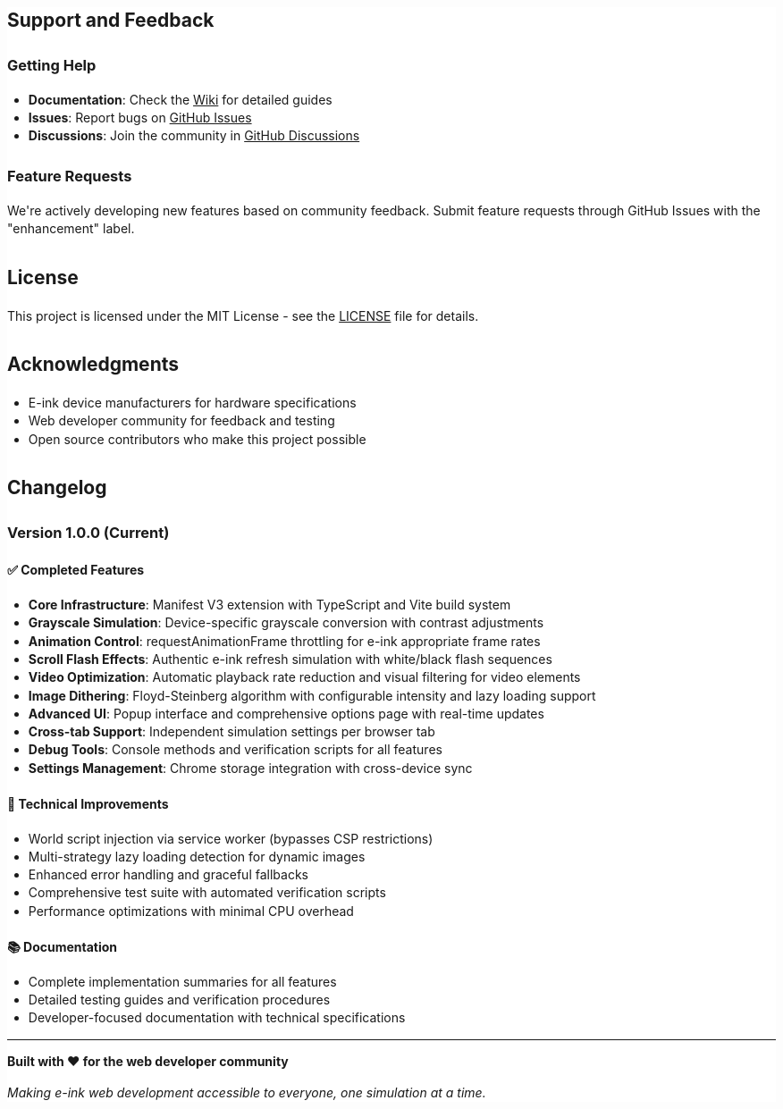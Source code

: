 ## Support and Feedback

### Getting Help

- **Documentation**: Check the [Wiki](https://github.com/williamchong/e-ink-sim/wiki) for detailed guides
- **Issues**: Report bugs on [GitHub Issues](https://github.com/williamchong/e-ink-sim/issues)
- **Discussions**: Join the community in [GitHub Discussions](https://github.com/williamchong/e-ink-sim/discussions)

### Feature Requests

We're actively developing new features based on community feedback. Submit feature requests through GitHub Issues with the "enhancement" label.

## License

This project is licensed under the MIT License - see the [LICENSE](LICENSE) file for details.

## Acknowledgments

- E-ink device manufacturers for hardware specifications
- Web developer community for feedback and testing
- Open source contributors who make this project possible

## Changelog

### Version 1.0.0 (Current)

#### ✅ Completed Features
- **Core Infrastructure**: Manifest V3 extension with TypeScript and Vite build system
- **Grayscale Simulation**: Device-specific grayscale conversion with contrast adjustments
- **Animation Control**: requestAnimationFrame throttling for e-ink appropriate frame rates
- **Scroll Flash Effects**: Authentic e-ink refresh simulation with white/black flash sequences
- **Video Optimization**: Automatic playback rate reduction and visual filtering for video elements
- **Image Dithering**: Floyd-Steinberg algorithm with configurable intensity and lazy loading support
- **Advanced UI**: Popup interface and comprehensive options page with real-time updates
- **Cross-tab Support**: Independent simulation settings per browser tab
- **Debug Tools**: Console methods and verification scripts for all features
- **Settings Management**: Chrome storage integration with cross-device sync

#### 🔧 Technical Improvements
- World script injection via service worker (bypasses CSP restrictions)
- Multi-strategy lazy loading detection for dynamic images
- Enhanced error handling and graceful fallbacks
- Comprehensive test suite with automated verification scripts
- Performance optimizations with minimal CPU overhead

#### 📚 Documentation
- Complete implementation summaries for all features
- Detailed testing guides and verification procedures
- Developer-focused documentation with technical specifications

---

**Built with ❤️ for the web developer community**

_Making e-ink web development accessible to everyone, one simulation at a time._

